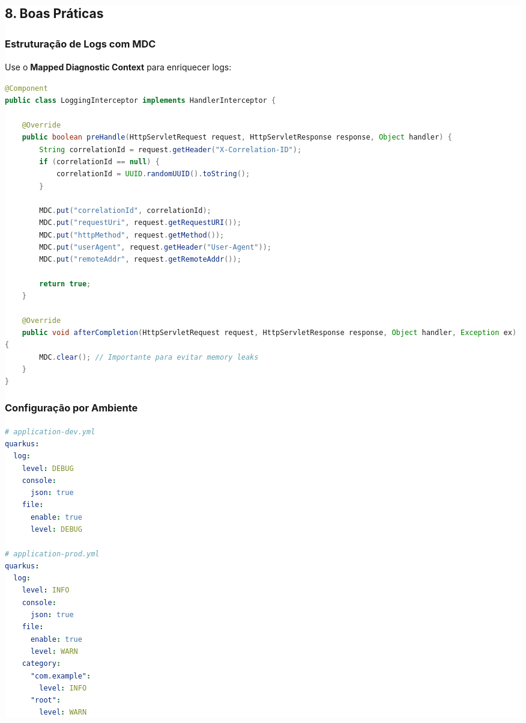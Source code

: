 
## 8. Boas Práticas

### Estruturação de Logs com MDC

Use o **Mapped Diagnostic Context** para enriquecer logs:

```java
@Component
public class LoggingInterceptor implements HandlerInterceptor {

    @Override
    public boolean preHandle(HttpServletRequest request, HttpServletResponse response, Object handler) {
        String correlationId = request.getHeader("X-Correlation-ID");
        if (correlationId == null) {
            correlationId = UUID.randomUUID().toString();
        }

        MDC.put("correlationId", correlationId);
        MDC.put("requestUri", request.getRequestURI());
        MDC.put("httpMethod", request.getMethod());
        MDC.put("userAgent", request.getHeader("User-Agent"));
        MDC.put("remoteAddr", request.getRemoteAddr());

        return true;
    }

    @Override
    public void afterCompletion(HttpServletRequest request, HttpServletResponse response, Object handler, Exception ex) {
        MDC.clear(); // Importante para evitar memory leaks
    }
}

```

### Configuração por Ambiente

```yaml
# application-dev.yml
quarkus:
  log:
    level: DEBUG
    console:
      json: true
    file:
      enable: true
      level: DEBUG

# application-prod.yml
quarkus:
  log:
    level: INFO
    console:
      json: true
    file:
      enable: true
      level: WARN
    category:
      "com.example":
        level: INFO
      "root":
        level: WARN
```